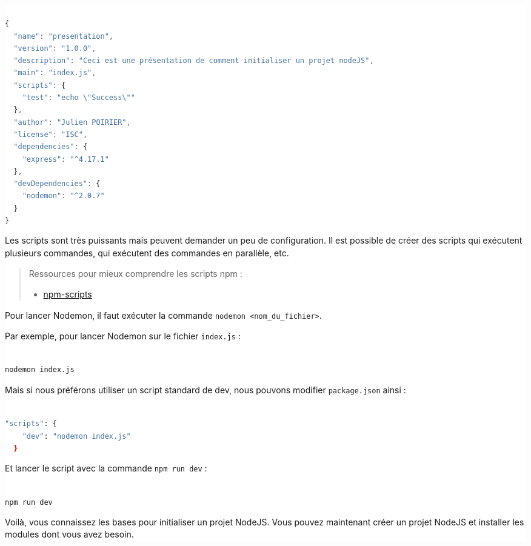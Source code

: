 ```js

{
  "name": "presentation",
  "version": "1.0.0",
  "description": "Ceci est une présentation de comment initialiser un projet nodeJS",
  "main": "index.js",
  "scripts": {
    "test": "echo \"Success\""
  },
  "author": "Julien POIRIER",
  "license": "ISC",
  "dependencies": {
    "express": "^4.17.1"
  },
  "devDependencies": {
    "nodemon": "^2.0.7"
  }
}

```

Les scripts sont très puissants mais peuvent demander un peu de configuration. Il est possible de créer des scripts qui exécutent plusieurs commandes, qui exécutent des commandes en parallèle, etc.

> Ressources pour mieux comprendre les scripts npm :
>
> - [npm-scripts](https://docs.npmjs.com/cli/v7/using-npm/scripts)

Pour lancer Nodemon, il faut exécuter la commande `nodemon <nom_du_fichier>`.

Par exemple, pour lancer Nodemon sur le fichier `index.js` :

```bash

nodemon index.js

```

Mais si nous préférons utiliser un script standard de dev, nous pouvons modifier `package.json` ainsi :

```bash

"scripts": {
    "dev": "nodemon index.js"
  }

```

Et lancer le script avec la commande `npm run dev` :

```bash

npm run dev

```

Voilà, vous connaissez les bases pour initialiser un projet NodeJS. Vous pouvez maintenant créer un projet NodeJS et installer les modules dont vous avez besoin.
